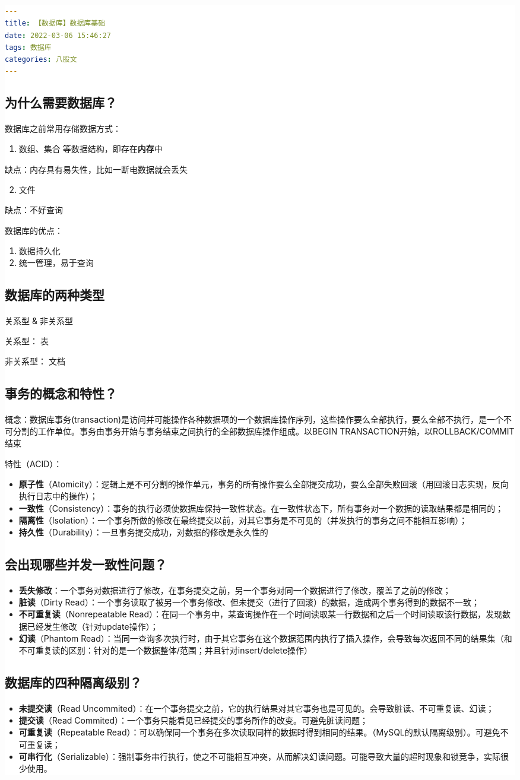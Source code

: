 ```yaml
---
title: 【数据库】数据库基础
date: 2022-03-06 15:46:27
tags: 数据库
categories: 八股文
---
```

为什么需要数据库？
---
数据库之前常用存储数据方式：

1. 数组、集合 等数据结构，即存在**内存**中

  缺点：内存具有易失性，比如一断电数据就会丢失
  
2. 文件
  
  缺点：不好查询
  
数据库的优点：

1. 数据持久化
2. 统一管理，易于查询



数据库的两种类型
---
关系型 & 非关系型

关系型： 表

非关系型： 文档

事务的概念和特性？
---
概念：数据库事务(transaction)是访问并可能操作各种数据项的一个数据库操作序列，这些操作要么全部执行，要么全部不执行，是一个不可分割的工作单位。事务由事务开始与事务结束之间执行的全部数据库操作组成。以BEGIN TRANSACTION开始，以ROLLBACK/COMMIT结束

特性（ACID）：
* **原子性**（Atomicity）：逻辑上是不可分割的操作单元，事务的所有操作要么全部提交成功，要么全部失败回滚（用回滚日志实现，反向执行日志中的操作）；
* **一致性**（Consistency）：事务的执行必须使数据库保持一致性状态。在一致性状态下，所有事务对一个数据的读取结果都是相同的；
* **隔离性**（Isolation）：一个事务所做的修改在最终提交以前，对其它事务是不可见的（并发执行的事务之间不能相互影响）；
* **持久性**（Durability）：一旦事务提交成功，对数据的修改是永久性的


会出现哪些并发一致性问题？
---
* **丢失修改**：一个事务对数据进行了修改，在事务提交之前，另一个事务对同一个数据进行了修改，覆盖了之前的修改；
* **脏读**（Dirty Read）：一个事务读取了被另一个事务修改、但未提交（进行了回滚）的数据，造成两个事务得到的数据不一致；
* **不可重复读**（Nonrepeatable Read）：在同一个事务中，某查询操作在一个时间读取某一行数据和之后一个时间读取该行数据，发现数据已经发生修改（针对update操作）；
* **幻读**（Phantom Read）：当同一查询多次执行时，由于其它事务在这个数据范围内执行了插入操作，会导致每次返回不同的结果集（和不可重复读的区别：针对的是一个数据整体/范围；并且针对insert/delete操作）

数据库的四种隔离级别？
---
* **未提交读**（Read Uncommited）：在一个事务提交之前，它的执行结果对其它事务也是可见的。会导致脏读、不可重复读、幻读；
* **提交读**（Read Commited）：一个事务只能看见已经提交的事务所作的改变。可避免脏读问题；
* **可重复读**（Repeatable Read）：可以确保同一个事务在多次读取同样的数据时得到相同的结果。（MySQL的默认隔离级别）。可避免不可重复读；
* **可串行化**（Serializable）：强制事务串行执行，使之不可能相互冲突，从而解决幻读问题。可能导致大量的超时现象和锁竞争，实际很少使用。
